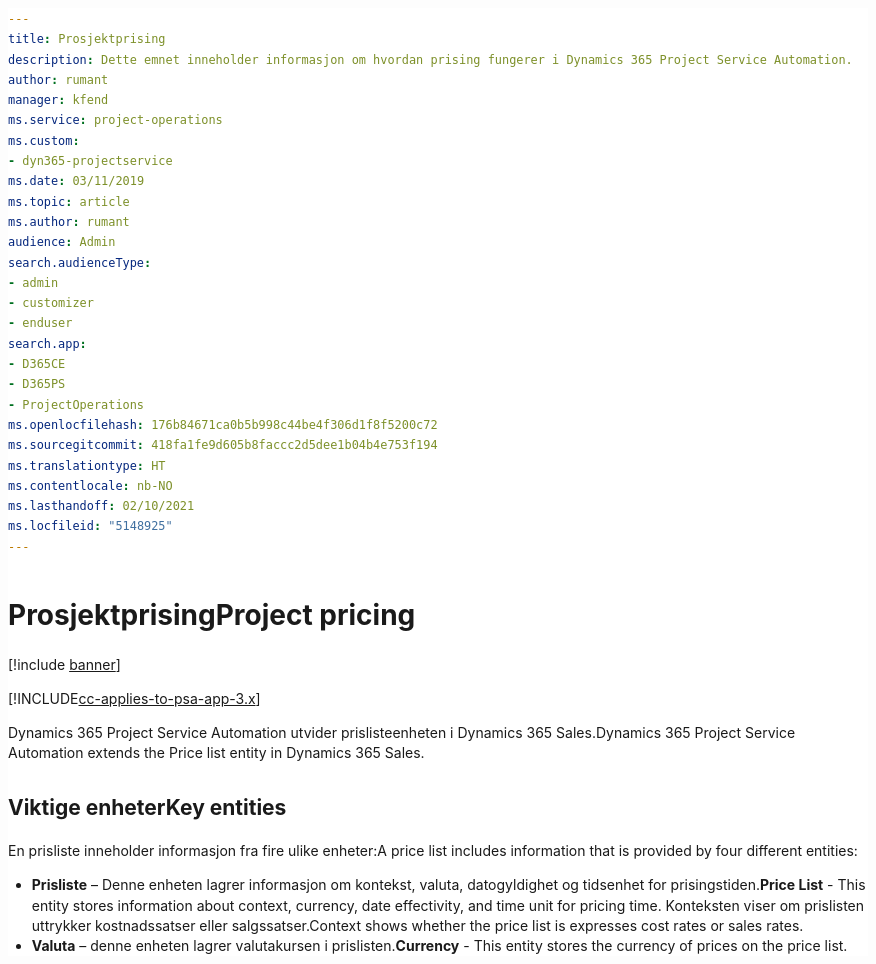 ```yaml
---
title: Prosjektprising
description: Dette emnet inneholder informasjon om hvordan prising fungerer i Dynamics 365 Project Service Automation.
author: rumant
manager: kfend
ms.service: project-operations
ms.custom:
- dyn365-projectservice
ms.date: 03/11/2019
ms.topic: article
ms.author: rumant
audience: Admin
search.audienceType:
- admin
- customizer
- enduser
search.app:
- D365CE
- D365PS
- ProjectOperations
ms.openlocfilehash: 176b84671ca0b5b998c44be4f306d1f8f5200c72
ms.sourcegitcommit: 418fa1fe9d605b8faccc2d5dee1b04b4e753f194
ms.translationtype: HT
ms.contentlocale: nb-NO
ms.lasthandoff: 02/10/2021
ms.locfileid: "5148925"
---
```

# <a name="project-pricing"></a><span data-ttu-id="1e6c9-103">Prosjektprising</span><span class="sxs-lookup"><span data-stu-id="1e6c9-103">Project pricing</span></span> 

[!include [banner](../includes/psa-now-project-operations.md)]

[!INCLUDE[cc-applies-to-psa-app-3.x](../includes/cc-applies-to-psa-app-3x.md)]

<span data-ttu-id="1e6c9-104">Dynamics 365 Project Service Automation utvider prislisteenheten i Dynamics 365 Sales.</span><span class="sxs-lookup"><span data-stu-id="1e6c9-104">Dynamics 365 Project Service Automation extends the Price list entity in Dynamics 365 Sales.</span></span> 

## <a name="key-entities"></a><span data-ttu-id="1e6c9-105">Viktige enheter</span><span class="sxs-lookup"><span data-stu-id="1e6c9-105">Key entities</span></span>

<span data-ttu-id="1e6c9-106">En prisliste inneholder informasjon fra fire ulike enheter:</span><span class="sxs-lookup"><span data-stu-id="1e6c9-106">A price list includes information that is provided by four different entities:</span></span>

- <span data-ttu-id="1e6c9-107">**Prisliste** – Denne enheten lagrer informasjon om kontekst, valuta, datogyldighet og tidsenhet for prisingstiden.</span><span class="sxs-lookup"><span data-stu-id="1e6c9-107">**Price List** - This entity stores information about context, currency, date effectivity, and time unit for pricing time.</span></span> <span data-ttu-id="1e6c9-108">Konteksten viser om prislisten uttrykker kostnadssatser eller salgssatser.</span><span class="sxs-lookup"><span data-stu-id="1e6c9-108">Context shows whether the price list is expresses cost rates or sales rates.</span></span> 
- <span data-ttu-id="1e6c9-109">**Valuta** – denne enheten lagrer valutakursen i prislisten.</span><span class="sxs-lookup"><span data-stu-id="1e6c9-109">**Currency** - This entity stores the currency of prices on the price list.</span></span> 